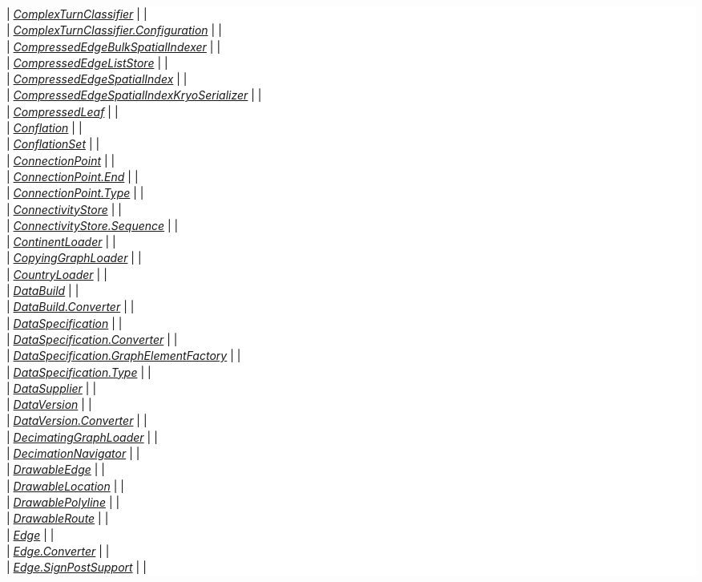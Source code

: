 | [*ComplexTurnClassifier*](https://www.mesakit.org/0.12.0/javadoc/mesakit/mesakit-graph-core/com/telenav/mesakit/graph/analytics/classification/classifiers/turn/ComplexTurnClassifier.html) |  |  
| [*ComplexTurnClassifier.Configuration*](https://www.mesakit.org/0.12.0/javadoc/mesakit/mesakit-graph-core/com/telenav/mesakit/graph/analytics/classification/classifiers/turn/ComplexTurnClassifier.Configuration.html) |  |  
| [*CompressedEdgeBulkSpatialIndexer*](https://www.mesakit.org/0.12.0/javadoc/mesakit/mesakit-graph-core/com/telenav/mesakit/graph/specifications/common/edge/store/index/CompressedEdgeBulkSpatialIndexer.html) |  |  
| [*CompressedEdgeListStore*](https://www.mesakit.org/0.12.0/javadoc/mesakit/mesakit-graph-core/com/telenav/mesakit/graph/specifications/common/edge/store/index/CompressedEdgeListStore.html) |  |  
| [*CompressedEdgeSpatialIndex*](https://www.mesakit.org/0.12.0/javadoc/mesakit/mesakit-graph-core/com/telenav/mesakit/graph/specifications/common/edge/store/index/CompressedEdgeSpatialIndex.html) |  |  
| [*CompressedEdgeSpatialIndexKryoSerializer*](https://www.mesakit.org/0.12.0/javadoc/mesakit/mesakit-graph-core/com/telenav/mesakit/graph/specifications/common/edge/store/index/CompressedEdgeSpatialIndexKryoSerializer.html) |  |  
| [*CompressedLeaf*](https://www.mesakit.org/0.12.0/javadoc/mesakit/mesakit-graph-core/com/telenav/mesakit/graph/specifications/common/edge/store/index/CompressedLeaf.html) |  |  
| [*Conflation*](https://www.mesakit.org/0.12.0/javadoc/mesakit/mesakit-graph-core/com/telenav/mesakit/graph/matching/conflation/Conflation.html) |  |  
| [*ConflationSet*](https://www.mesakit.org/0.12.0/javadoc/mesakit/mesakit-graph-core/com/telenav/mesakit/graph/matching/conflation/ConflationSet.html) |  |  
| [*ConnectionPoint*](https://www.mesakit.org/0.12.0/javadoc/mesakit/mesakit-graph-core/com/telenav/mesakit/graph/library/osm/change/ConnectionPoint.html) |  |  
| [*ConnectionPoint.End*](https://www.mesakit.org/0.12.0/javadoc/mesakit/mesakit-graph-core/com/telenav/mesakit/graph/library/osm/change/ConnectionPoint.End.html) |  |  
| [*ConnectionPoint.Type*](https://www.mesakit.org/0.12.0/javadoc/mesakit/mesakit-graph-core/com/telenav/mesakit/graph/library/osm/change/ConnectionPoint.Type.html) |  |  
| [*ConnectivityStore*](https://www.mesakit.org/0.12.0/javadoc/mesakit/mesakit-graph-core/com/telenav/mesakit/graph/specifications/common/vertex/store/ConnectivityStore.html) |  |  
| [*ConnectivityStore.Sequence*](https://www.mesakit.org/0.12.0/javadoc/mesakit/mesakit-graph-core/com/telenav/mesakit/graph/specifications/common/vertex/store/ConnectivityStore.Sequence.html) |  |  
| [*ContinentLoader*](https://www.mesakit.org/0.12.0/javadoc/mesakit/mesakit-graph-core/com/telenav/mesakit/graph/io/load/loaders/region/regions/ContinentLoader.html) |  |  
| [*CopyingGraphLoader*](https://www.mesakit.org/0.12.0/javadoc/mesakit/mesakit-graph-core/com/telenav/mesakit/graph/io/load/loaders/copying/CopyingGraphLoader.html) |  |  
| [*CountryLoader*](https://www.mesakit.org/0.12.0/javadoc/mesakit/mesakit-graph-core/com/telenav/mesakit/graph/io/load/loaders/region/regions/CountryLoader.html) |  |  
| [*DataBuild*](https://www.mesakit.org/0.12.0/javadoc/mesakit/mesakit-graph-core/com/telenav/mesakit/graph/metadata/DataBuild.html) |  |  
| [*DataBuild.Converter*](https://www.mesakit.org/0.12.0/javadoc/mesakit/mesakit-graph-core/com/telenav/mesakit/graph/metadata/DataBuild.Converter.html) |  |  
| [*DataSpecification*](https://www.mesakit.org/0.12.0/javadoc/mesakit/mesakit-graph-core/com/telenav/mesakit/graph/metadata/DataSpecification.html) |  |  
| [*DataSpecification.Converter*](https://www.mesakit.org/0.12.0/javadoc/mesakit/mesakit-graph-core/com/telenav/mesakit/graph/metadata/DataSpecification.Converter.html) |  |  
| [*DataSpecification.GraphElementFactory*](https://www.mesakit.org/0.12.0/javadoc/mesakit/mesakit-graph-core/com/telenav/mesakit/graph/metadata/DataSpecification.GraphElementFactory.html) |  |  
| [*DataSpecification.Type*](https://www.mesakit.org/0.12.0/javadoc/mesakit/mesakit-graph-core/com/telenav/mesakit/graph/metadata/DataSpecification.Type.html) |  |  
| [*DataSupplier*](https://www.mesakit.org/0.12.0/javadoc/mesakit/mesakit-graph-core/com/telenav/mesakit/graph/metadata/DataSupplier.html) |  |  
| [*DataVersion*](https://www.mesakit.org/0.12.0/javadoc/mesakit/mesakit-graph-core/com/telenav/mesakit/graph/metadata/DataVersion.html) |  |  
| [*DataVersion.Converter*](https://www.mesakit.org/0.12.0/javadoc/mesakit/mesakit-graph-core/com/telenav/mesakit/graph/metadata/DataVersion.Converter.html) |  |  
| [*DecimatingGraphLoader*](https://www.mesakit.org/0.12.0/javadoc/mesakit/mesakit-graph-core/com/telenav/mesakit/graph/io/load/loaders/decimation/DecimatingGraphLoader.html) |  |  
| [*DecimationNavigator*](https://www.mesakit.org/0.12.0/javadoc/mesakit/mesakit-graph-core/com/telenav/mesakit/graph/io/load/loaders/decimation/DecimationNavigator.html) |  |  
| [*DrawableEdge*](https://www.mesakit.org/0.12.0/javadoc/mesakit/mesakit-graph-core/com/telenav/mesakit/graph/ui/viewer/DrawableEdge.html) |  |  
| [*DrawableLocation*](https://www.mesakit.org/0.12.0/javadoc/mesakit/mesakit-graph-core/com/telenav/mesakit/graph/ui/viewer/DrawableLocation.html) |  |  
| [*DrawablePolyline*](https://www.mesakit.org/0.12.0/javadoc/mesakit/mesakit-graph-core/com/telenav/mesakit/graph/ui/viewer/DrawablePolyline.html) |  |  
| [*DrawableRoute*](https://www.mesakit.org/0.12.0/javadoc/mesakit/mesakit-graph-core/com/telenav/mesakit/graph/ui/viewer/DrawableRoute.html) |  |  
| [*Edge*](https://www.mesakit.org/0.12.0/javadoc/mesakit/mesakit-graph-core/com/telenav/mesakit/graph/Edge.html) |  |  
| [*Edge.Converter*](https://www.mesakit.org/0.12.0/javadoc/mesakit/mesakit-graph-core/com/telenav/mesakit/graph/Edge.Converter.html) |  |  
| [*Edge.SignPostSupport*](https://www.mesakit.org/0.12.0/javadoc/mesakit/mesakit-graph-core/com/telenav/mesakit/graph/Edge.SignPostSupport.html) |  |  